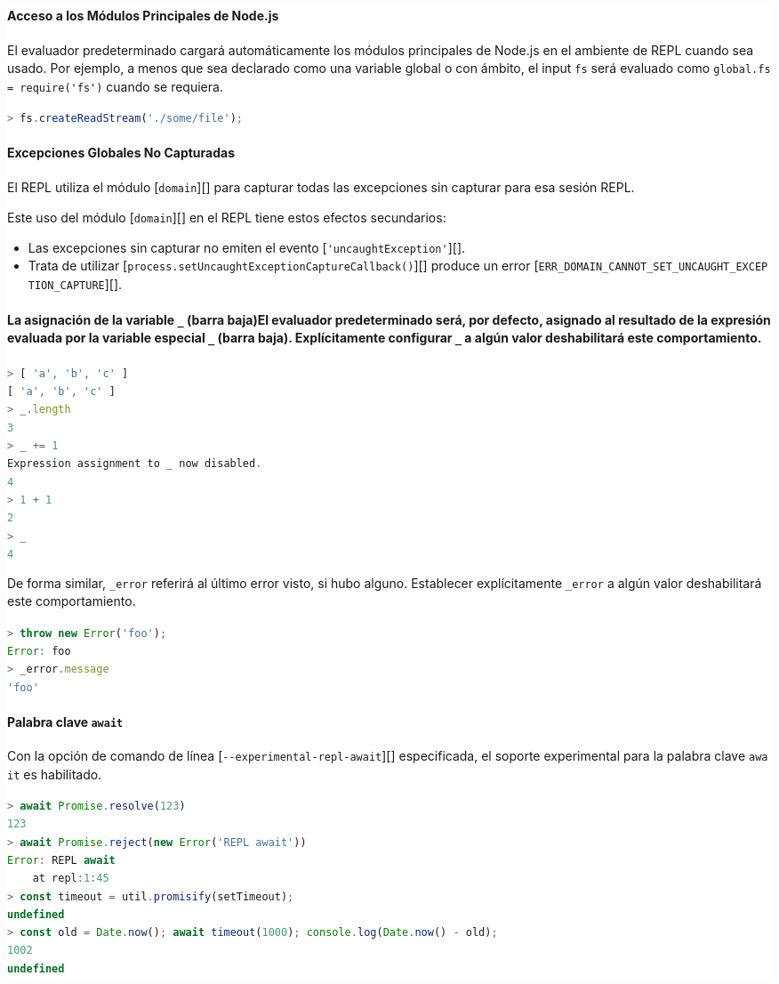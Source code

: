 #### Acceso a los Módulos Principales de Node.js

El evaluador predeterminado cargará automáticamente los módulos principales de Node.js en el ambiente de REPL cuando sea usado. Por ejemplo, a menos que sea declarado como una variable global o con ámbito, el input `fs` será evaluado como `global.fs = require('fs')` cuando se requiera.
```js
> fs.createReadStream('./some/file');
```

#### Excepciones Globales No Capturadas

El REPL utiliza el módulo [`domain`][] para capturar todas las excepciones sin capturar para esa sesión REPL.

Este uso del módulo [`domain`][] en el REPL tiene estos efectos secundarios:

* Las excepciones sin capturar no emiten el evento [`'uncaughtException'`][].
* Trata de utilizar [`process.setUncaughtExceptionCaptureCallback()`][] produce un error [`ERR_DOMAIN_CANNOT_SET_UNCAUGHT_EXCEPTION_CAPTURE`][].

#### La asignación de la variable `_` (barra baja)El evaluador predeterminado será, por defecto, asignado al resultado de la expresión evaluada por la variable especial `_` (barra baja). Explícitamente configurar `_` a algún valor deshabilitará este comportamiento.
```js
> [ 'a', 'b', 'c' ]
[ 'a', 'b', 'c' ]
> _.length
3
> _ += 1
Expression assignment to _ now disabled.
4
> 1 + 1
2
> _
4
```

De forma similar, `_error` referirá al último error visto, si hubo alguno. Establecer explícitamente `_error` a algún valor deshabilitará este comportamiento.
```js
> throw new Error('foo');
Error: foo
> _error.message
'foo'
```

#### Palabra clave `await`

Con la opción de comando de línea [`--experimental-repl-await`][] especificada, el soporte experimental para la palabra clave `await` es habilitado.
```js
> await Promise.resolve(123)
123
> await Promise.reject(new Error('REPL await'))
Error: REPL await
    at repl:1:45
> const timeout = util.promisify(setTimeout);
undefined
> const old = Date.now(); await timeout(1000); console.log(Date.now() - old);
1002
undefined
```
